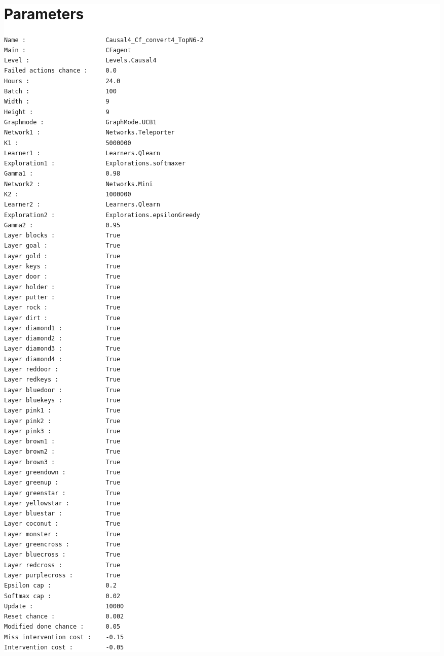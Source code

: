 
# Parameters

    Name :                      Causal4_Cf_convert4_TopN6-2
    Main :                      CFagent
    Level :                     Levels.Causal4
    Failed actions chance :     0.0
    Hours :                     24.0
    Batch :                     100
    Width :                     9
    Height :                    9
    Graphmode :                 GraphMode.UCB1
    Network1 :                  Networks.Teleporter
    K1 :                        5000000
    Learner1 :                  Learners.Qlearn
    Exploration1 :              Explorations.softmaxer
    Gamma1 :                    0.98
    Network2 :                  Networks.Mini
    K2 :                        1000000
    Learner2 :                  Learners.Qlearn
    Exploration2 :              Explorations.epsilonGreedy
    Gamma2 :                    0.95
    Layer blocks :              True
    Layer goal :                True
    Layer gold :                True
    Layer keys :                True
    Layer door :                True
    Layer holder :              True
    Layer putter :              True
    Layer rock :                True
    Layer dirt :                True
    Layer diamond1 :            True
    Layer diamond2 :            True
    Layer diamond3 :            True
    Layer diamond4 :            True
    Layer reddoor :             True
    Layer redkeys :             True
    Layer bluedoor :            True
    Layer bluekeys :            True
    Layer pink1 :               True
    Layer pink2 :               True
    Layer pink3 :               True
    Layer brown1 :              True
    Layer brown2 :              True
    Layer brown3 :              True
    Layer greendown :           True
    Layer greenup :             True
    Layer greenstar :           True
    Layer yellowstar :          True
    Layer bluestar :            True
    Layer coconut :             True
    Layer monster :             True
    Layer greencross :          True
    Layer bluecross :           True
    Layer redcross :            True
    Layer purplecross :         True
    Epsilon cap :               0.2
    Softmax cap :               0.02
    Update :                    10000
    Reset chance :              0.002
    Modified done chance :      0.05
    Miss intervention cost :    -0.15
    Intervention cost :         -0.05